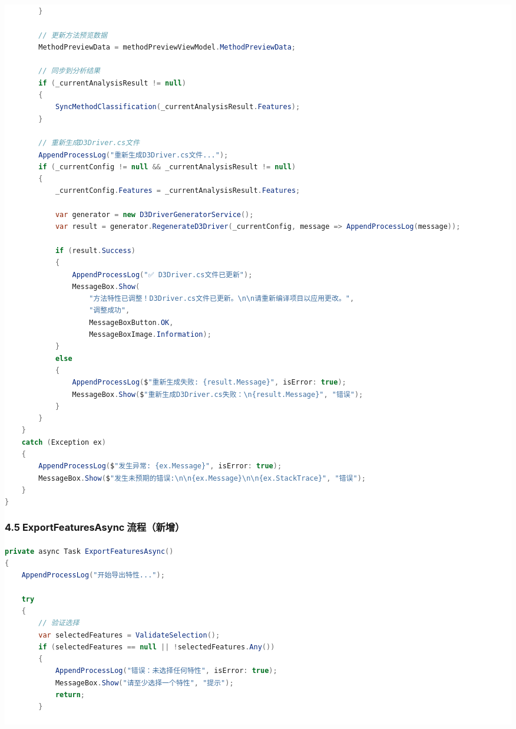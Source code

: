 ```csharp
        }
        
        // 更新方法预览数据
        MethodPreviewData = methodPreviewViewModel.MethodPreviewData;
        
        // 同步到分析结果
        if (_currentAnalysisResult != null)
        {
            SyncMethodClassification(_currentAnalysisResult.Features);
        }
        
        // 重新生成D3Driver.cs文件
        AppendProcessLog("重新生成D3Driver.cs文件...");
        if (_currentConfig != null && _currentAnalysisResult != null)
        {
            _currentConfig.Features = _currentAnalysisResult.Features;
            
            var generator = new D3DriverGeneratorService();
            var result = generator.RegenerateD3Driver(_currentConfig, message => AppendProcessLog(message));
            
            if (result.Success)
            {
                AppendProcessLog("✅ D3Driver.cs文件已更新");
                MessageBox.Show(
                    "方法特性已调整！D3Driver.cs文件已更新。\n\n请重新编译项目以应用更改。",
                    "调整成功",
                    MessageBoxButton.OK,
                    MessageBoxImage.Information);
            }
            else
            {
                AppendProcessLog($"重新生成失败: {result.Message}", isError: true);
                MessageBox.Show($"重新生成D3Driver.cs失败：\n{result.Message}", "错误");
            }
        }
    }
    catch (Exception ex)
    {
        AppendProcessLog($"发生异常: {ex.Message}", isError: true);
        MessageBox.Show($"发生未预期的错误:\n\n{ex.Message}\n\n{ex.StackTrace}", "错误");
    }
}
```

### 4.5 ExportFeaturesAsync 流程（新增）

```csharp
private async Task ExportFeaturesAsync()
{
    AppendProcessLog("开始导出特性...");
    
    try
    {
        // 验证选择
        var selectedFeatures = ValidateSelection();
        if (selectedFeatures == null || !selectedFeatures.Any())
        {
            AppendProcessLog("错误：未选择任何特性", isError: true);
            MessageBox.Show("请至少选择一个特性", "提示");
            return;
        }
        
```
